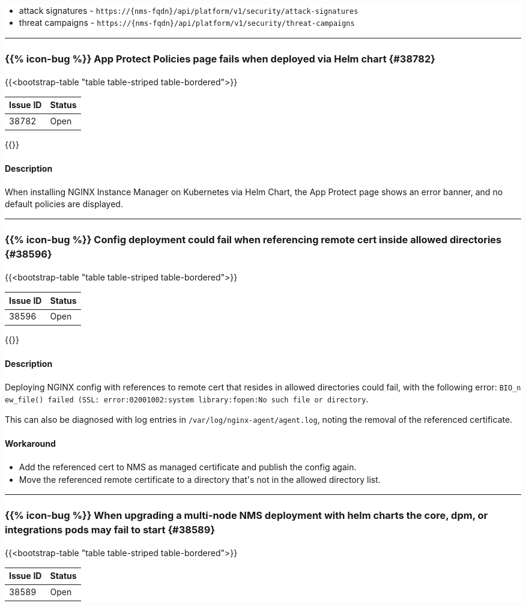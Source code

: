 - attack signatures - `https://{nms-fqdn}/api/platform/v1/security/attack-signatures`
- threat campaigns - `https://{nms-fqdn}/api/platform/v1/security/threat-campaigns`

---

### {{% icon-bug %}} App Protect Policies page fails when deployed via Helm chart {#38782}

{{<bootstrap-table "table table-striped table-bordered">}}

| Issue ID       | Status |
|----------------|--------|
| 38782 | Open   |

{{</bootstrap-table>}}
#### Description
When installing NGINX Instance Manager on Kubernetes via Helm Chart, the App Protect page shows an error banner, and no default policies are displayed.

---

### {{% icon-bug %}} Config deployment could fail when referencing remote cert inside allowed directories {#38596}

{{<bootstrap-table "table table-striped table-bordered">}}

| Issue ID       | Status |
|----------------|--------|
| 38596 | Open   |

{{</bootstrap-table>}}
#### Description
Deploying NGINX config with references to remote cert that resides in allowed directories could fail, with the following error:
`BIO_new_file() failed (SSL: error:02001002:system library:fopen:No such file or directory`.

This can also be diagnosed with log entries in `/var/log/nginx-agent/agent.log`, noting the removal of the referenced certificate.

#### Workaround

- Add the referenced cert to NMS as managed certificate and publish the config again.
- Move the referenced remote certificate to a directory that's not in the allowed directory list.

---

### {{% icon-bug %}} When upgrading a multi-node NMS deployment with helm charts the core, dpm, or integrations pods may fail to start {#38589}

{{<bootstrap-table "table table-striped table-bordered">}}

| Issue ID       | Status |
|----------------|--------|
| 38589 | Open   |
